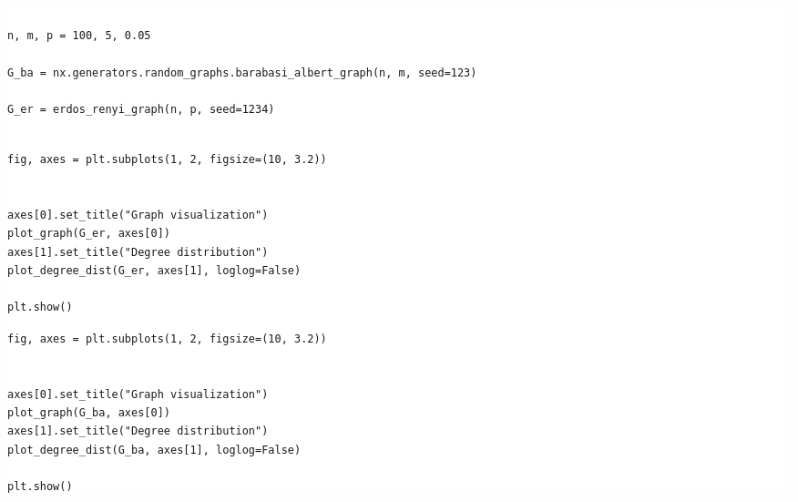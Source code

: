 


```{code-cell} 

n, m, p = 100, 5, 0.05

G_ba = nx.generators.random_graphs.barabasi_albert_graph(n, m, seed=123)

G_er = erdos_renyi_graph(n, p, seed=1234)

```

```{code-cell} 

fig, axes = plt.subplots(1, 2, figsize=(10, 3.2))


axes[0].set_title("Graph visualization")
plot_graph(G_er, axes[0])
axes[1].set_title("Degree distribution")
plot_degree_dist(G_er, axes[1], loglog=False)

plt.show()

```

```{code-cell} 
fig, axes = plt.subplots(1, 2, figsize=(10, 3.2))


axes[0].set_title("Graph visualization")
plot_graph(G_ba, axes[0])
axes[1].set_title("Degree distribution")
plot_degree_dist(G_ba, axes[1], loglog=False)

plt.show()
```